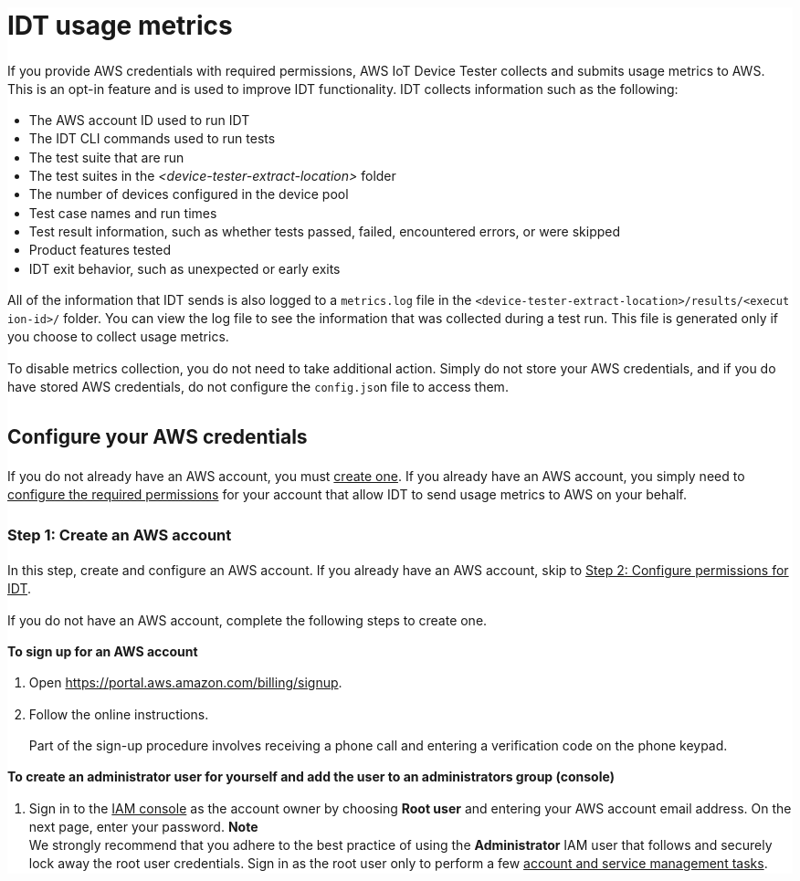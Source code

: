 # IDT usage metrics<a name="idt-usage-metrics"></a>

If you provide AWS credentials with required permissions, AWS IoT Device Tester collects and submits usage metrics to AWS\. This is an opt\-in feature and is used to improve IDT functionality\. IDT collects information such as the following: 
+ The AWS account ID used to run IDT
+  The IDT CLI commands used to run tests
+ The test suite that are run
+ The test suites in the *<device\-tester\-extract\-location>* folder
+ The number of devices configured in the device pool
+ Test case names and run times
+ Test result information, such as whether tests passed, failed, encountered errors, or were skipped
+ Product features tested
+ IDT exit behavior, such as unexpected or early exits 

 All of the information that IDT sends is also logged to a `metrics.log` file in the `<device-tester-extract-location>/results/<execution-id>/` folder\. You can view the log file to see the information that was collected during a test run\. This file is generated only if you choose to collect usage metrics\. 

To disable metrics collection, you do not need to take additional action\. Simply do not store your AWS credentials, and if you do have stored AWS credentials, do not configure the `config.jso`n file to access them\.

## Configure your AWS credentials<a name="configure-aws-creds-for-metrics"></a>

If you do not already have an AWS account, you must [create one](#idt-metrics-aws-account)\. If you already have an AWS account, you simply need to [configure the required permissions](#idt-metrics-permissions) for your account that allow IDT to send usage metrics to AWS on your behalf\.

### Step 1: Create an AWS account<a name="idt-metrics-aws-account"></a>

In this step, create and configure an AWS account\. If you already have an AWS account, skip to [Step 2: Configure permissions for IDT](#idt-metrics-permissions)\.

If you do not have an AWS account, complete the following steps to create one\.

**To sign up for an AWS account**

1. Open [https://portal\.aws\.amazon\.com/billing/signup](https://portal.aws.amazon.com/billing/signup)\.

1. Follow the online instructions\.

   Part of the sign\-up procedure involves receiving a phone call and entering a verification code on the phone keypad\.

**To create an administrator user for yourself and add the user to an administrators group \(console\)**

1. Sign in to the [IAM console](https://console.aws.amazon.com/iam/) as the account owner by choosing **Root user** and entering your AWS account email address\. On the next page, enter your password\.
**Note**  
We strongly recommend that you adhere to the best practice of using the **Administrator** IAM user that follows and securely lock away the root user credentials\. Sign in as the root user only to perform a few [account and service management tasks](https://docs.aws.amazon.com/general/latest/gr/aws_tasks-that-require-root.html)\.
